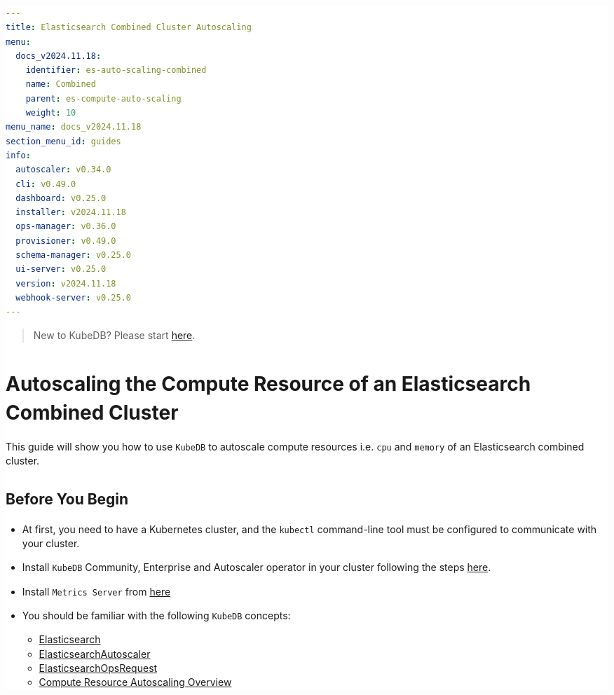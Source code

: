 ```yaml
---
title: Elasticsearch Combined Cluster Autoscaling
menu:
  docs_v2024.11.18:
    identifier: es-auto-scaling-combined
    name: Combined
    parent: es-compute-auto-scaling
    weight: 10
menu_name: docs_v2024.11.18
section_menu_id: guides
info:
  autoscaler: v0.34.0
  cli: v0.49.0
  dashboard: v0.25.0
  installer: v2024.11.18
  ops-manager: v0.36.0
  provisioner: v0.49.0
  schema-manager: v0.25.0
  ui-server: v0.25.0
  version: v2024.11.18
  webhook-server: v0.25.0
---
```


> New to KubeDB? Please start [here](/docs/v2024.11.18/README).

# Autoscaling the Compute Resource of an Elasticsearch Combined Cluster

This guide will show you how to use `KubeDB` to autoscale compute resources i.e. `cpu` and `memory` of an Elasticsearch combined cluster.

## Before You Begin

- At first, you need to have a Kubernetes cluster, and the `kubectl` command-line tool must be configured to communicate with your cluster.

- Install `KubeDB` Community, Enterprise and Autoscaler operator in your cluster following the steps [here](/docs/v2024.11.18/setup/README).

- Install `Metrics Server` from [here](https://github.com/kubernetes-sigs/metrics-server#installation)

- You should be familiar with the following `KubeDB` concepts:
  - [Elasticsearch](/docs/v2024.11.18/guides/elasticsearch/concepts/elasticsearch/)
  - [ElasticsearchAutoscaler](/docs/v2024.11.18/guides/elasticsearch/concepts/autoscaler/)
  - [ElasticsearchOpsRequest](/docs/v2024.11.18/guides/elasticsearch/concepts/elasticsearch-ops-request/)
  - [Compute Resource Autoscaling Overview](/docs/v2024.11.18/guides/elasticsearch/autoscaler/compute/overview/)
